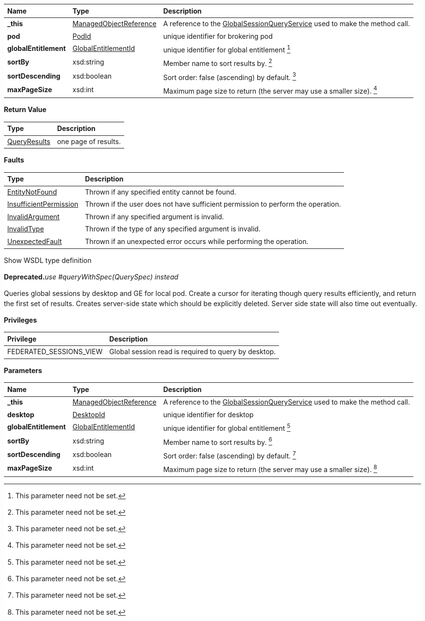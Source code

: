  Name | Type | Description
:---|:---|:---
**_this**| [ManagedObjectReference](vmodl.ManagedObjectReference.md)|  A reference to the [GlobalSessionQueryService](vdi.users.GlobalSessionQueryService.md) used to make the method call.
**pod**| [PodId](vdi.entity.PodId.md)|  unique identifier for brokering pod
**globalEntitlement**| [GlobalEntitlementId](vdi.entity.GlobalEntitlementId.md)|  unique identifier for global entitlement [^135]
**sortBy**|  xsd:string|  Member name to sort results by. [^135]
**sortDescending**|  xsd:boolean|  Sort order: false (ascending) by default. [^135]
**maxPageSize**|  xsd:int|  Maximum page size to return (the server may use a smaller size). [^135]





**Return Value**

Type | Description
:---|:---
[QueryResults](vdi.query.QueryResults.md)| one page of results.



**Faults**

Type | Description
:---|:---
[EntityNotFound](vdi.fault.EntityNotFound.md)| Thrown if any specified entity cannot be found.
[InsufficientPermission](vdi.fault.InsufficientPermission.md)| Thrown if the user does not have sufficient permission to perform the operation.
[InvalidArgument](vdi.fault.InvalidArgument.md)| Thrown if any specified argument is invalid.
[InvalidType](vdi.fault.InvalidType.md)| Thrown if the type of any specified argument is invalid.
[UnexpectedFault](vdi.fault.UnexpectedFault.md)| Thrown if an unexpected error occurs while performing the operation.

Show WSDL type definition







**Deprecated.**_use #queryWithSpec(QuerySpec) instead_

Queries global sessions by desktop and GE for local pod. Create a cursor for iterating though query results efficiently, and return the first set of results. Creates server-side state which should be explicitly deleted. Server side state will also time out eventually.

**Privileges**

Privilege | Description
:---|:---
FEDERATED_SESSIONS_VIEW|  Global session read is required to query by desktop.



**Parameters**

 Name | Type | Description
:---|:---|:---
**_this**| [ManagedObjectReference](vmodl.ManagedObjectReference.md)|  A reference to the [GlobalSessionQueryService](vdi.users.GlobalSessionQueryService.md) used to make the method call.
**desktop**| [DesktopId](vdi.entity.DesktopId.md)|  unique identifier for desktop
**globalEntitlement**| [GlobalEntitlementId](vdi.entity.GlobalEntitlementId.md)|  unique identifier for global entitlement [^135]
**sortBy**|  xsd:string|  Member name to sort results by. [^135]
**sortDescending**|  xsd:boolean|  Sort order: false (ascending) by default. [^135]
**maxPageSize**|  xsd:int|  Maximum page size to return (the server may use a smaller size). [^135]


[^135]: This parameter need not be set.